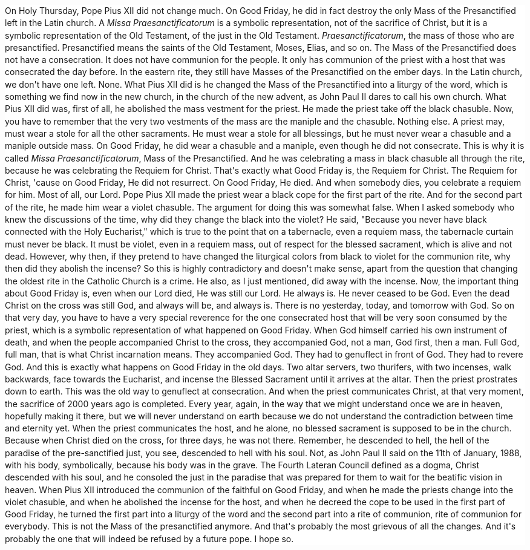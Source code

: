 On Holy Thursday, Pope Pius XII did not change much. On Good Friday, he did in fact destroy the only Mass of the Presanctified left in the Latin church. A *Missa Praesanctificatorum* is a symbolic representation, not of the sacrifice of Christ, but it is a symbolic representation of the Old Testament, of the just in the Old Testament. *Praesanctificatorum*, the mass of those who are presanctified. Presanctified means the saints of the Old Testament, Moses, Elias, and so on. The Mass of the Presanctified does not have a consecration. It does not have communion for the people. It only has communion of the priest with a host that was consecrated the day before. In the eastern rite, they still have Masses of the Presanctified on the ember days. In the Latin church, we don't have one left. None. What Pius XII did is he changed the Mass of the Presanctified into a liturgy of the word, which is something we find now in the new church, in the church of the new advent, as John Paul II dares to call his own church. What Pius XII did was, first of all, he abolished the mass vestment for the priest. He made the priest take off the black chasuble. Now, you have to remember that the very two vestments of the mass are the maniple and the chasuble. Nothing else. A priest may, must wear a stole for all the other sacraments. He must wear a stole for all blessings, but he must never wear a chasuble and a maniple outside mass. On Good Friday, he did wear a chasuble and a maniple, even though he did not consecrate. This is why it is called *Missa Praesanctificatorum*, Mass of the Presanctified. And he was celebrating a mass in black chasuble all through the rite, because he was celebrating the Requiem for Christ. That's exactly what Good Friday is, the Requiem for Christ. The Requiem for Christ, 'cause on Good Friday, He did not resurrect. On Good Friday, He died. And when somebody dies, you celebrate a requiem for him. Most of all, our Lord. Pope Pius XII made the priest wear a black cope for the first part of the rite. And for the second part of the rite, he made him wear a violet chasuble. The argument for doing this was somewhat false. When I asked somebody who knew the discussions of the time, why did they change the black into the violet? He said, "Because you never have black connected with the Holy Eucharist," which is true to the point that on a tabernacle, even a requiem mass, the tabernacle curtain must never be black. It must be violet, even in a requiem mass, out of respect for the blessed sacrament, which is alive and not dead. However, why then, if they pretend to have changed the liturgical colors from black to violet for the communion rite, why then did they abolish the incense? So this is highly contradictory and doesn't make sense, apart from the question that changing the oldest rite in the Catholic Church is a crime. He also, as I just mentioned, did away with the incense. Now, the important thing about Good Friday is, even when our Lord died, He was still our Lord. He always is. He never ceased to be God. Even the dead Christ on the cross was still God, and always will be, and always is. There is no yesterday, today, and tomorrow with God. So on that very day, you have to have a very special reverence for the one consecrated host that will be very soon consumed by the priest, which is a symbolic representation of what happened on Good Friday. When God himself carried his own instrument of death, and when the people accompanied Christ to the cross, they accompanied God, not a man, God first, then a man. Full God, full man, that is what Christ incarnation means. They accompanied God. They had to genuflect in front of God. They had to revere God. And this is exactly what happens on Good Friday in the old days. Two altar servers, two thurifers, with two incenses, walk backwards, face towards the Eucharist, and incense the Blessed Sacrament until it arrives at the altar. Then the priest prostrates down to earth. This was the old way to genuflect at consecration. And when the priest communicates Christ, at that very moment, the sacrifice of 2000 years ago is completed. Every year, again, in the way that we might understand once we are in heaven, hopefully making it there, but we will never understand on earth because we do not understand the contradiction between time and eternity yet. When the priest communicates the host, and he alone, no blessed sacrament is supposed to be in the church. Because when Christ died on the cross, for three days, he was not there. Remember, he descended to hell, the hell of the paradise of the pre-sanctified just, you see, descended to hell with his soul. Not, as John Paul II said on the 11th of January, 1988, with his body, symbolically, because his body was in the grave. The Fourth Lateran Council defined as a dogma, Christ descended with his soul, and he consoled the just in the paradise that was prepared for them to wait for the beatific vision in heaven. When Pius XII introduced the communion of the faithful on Good Friday, and when he made the priests change into the violet chasuble, and when he abolished the incense for the host, and when he decreed the cope to be used in the first part of Good Friday, he turned the first part into a liturgy of the word and the second part into a rite of communion, rite of communion for everybody. This is not the Mass of the presanctified anymore. And that's probably the most grievous of all the changes. And it's probably the one that will indeed be refused by a future pope. I hope so.

